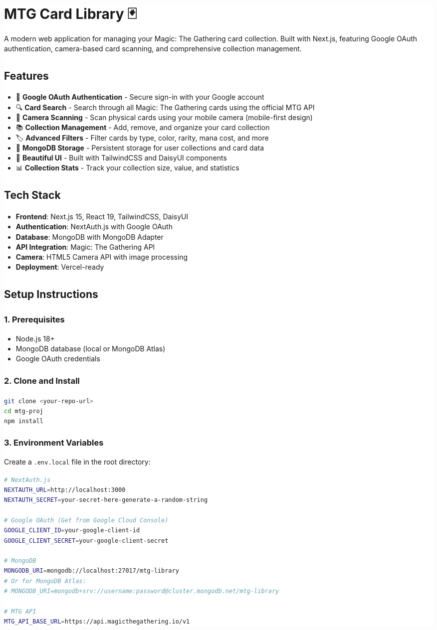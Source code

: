 # MTG Card Library 🃏

A modern web application for managing your Magic: The Gathering card collection. Built with Next.js, featuring Google OAuth authentication, camera-based card scanning, and comprehensive collection management.

## Features

- 🔐 **Google OAuth Authentication** - Secure sign-in with your Google account
- 🔍 **Card Search** - Search through all Magic: The Gathering cards using the official MTG API
- 📱 **Camera Scanning** - Scan physical cards using your mobile camera (mobile-first design)
- 📚 **Collection Management** - Add, remove, and organize your card collection
- 🏷️ **Advanced Filters** - Filter cards by type, color, rarity, mana cost, and more
- 💾 **MongoDB Storage** - Persistent storage for user collections and card data
- 🎨 **Beautiful UI** - Built with TailwindCSS and DaisyUI components
- 📊 **Collection Stats** - Track your collection size, value, and statistics

## Tech Stack

- **Frontend**: Next.js 15, React 19, TailwindCSS, DaisyUI
- **Authentication**: NextAuth.js with Google OAuth
- **Database**: MongoDB with MongoDB Adapter
- **API Integration**: Magic: The Gathering API
- **Camera**: HTML5 Camera API with image processing
- **Deployment**: Vercel-ready

## Setup Instructions

### 1. Prerequisites

- Node.js 18+ 
- MongoDB database (local or MongoDB Atlas)
- Google OAuth credentials

### 2. Clone and Install

```bash
git clone <your-repo-url>
cd mtg-proj
npm install
```

### 3. Environment Variables

Create a `.env.local` file in the root directory:

```bash
# NextAuth.js
NEXTAUTH_URL=http://localhost:3000
NEXTAUTH_SECRET=your-secret-here-generate-a-random-string

# Google OAuth (Get from Google Cloud Console)
GOOGLE_CLIENT_ID=your-google-client-id
GOOGLE_CLIENT_SECRET=your-google-client-secret

# MongoDB
MONGODB_URI=mongodb://localhost:27017/mtg-library
# Or for MongoDB Atlas:
# MONGODB_URI=mongodb+srv://username:password@cluster.mongodb.net/mtg-library

# MTG API
MTG_API_BASE_URL=https://api.magicthegathering.io/v1
```
